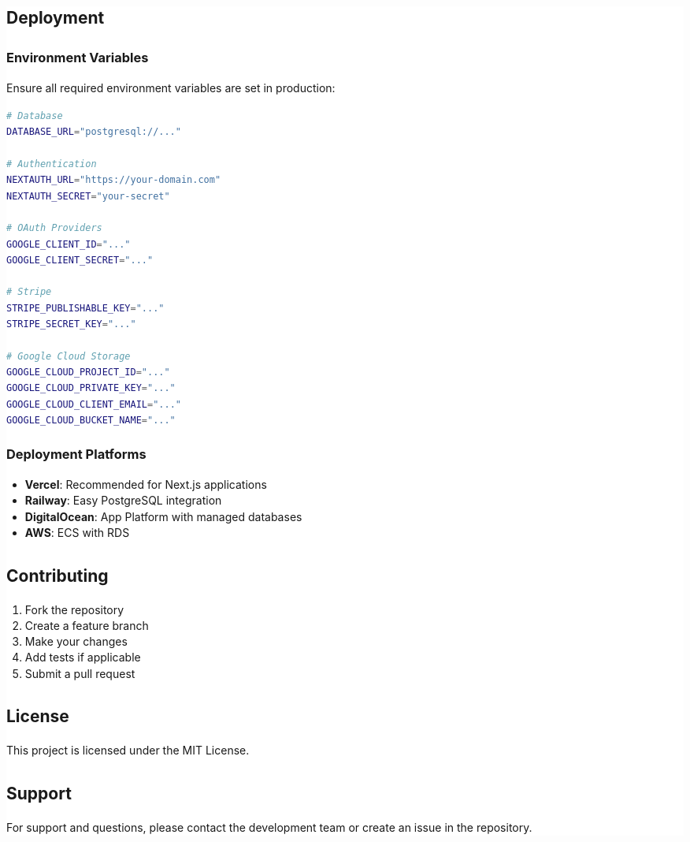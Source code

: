 ## Deployment

### Environment Variables

Ensure all required environment variables are set in production:

```bash
# Database
DATABASE_URL="postgresql://..."

# Authentication
NEXTAUTH_URL="https://your-domain.com"
NEXTAUTH_SECRET="your-secret"

# OAuth Providers
GOOGLE_CLIENT_ID="..."
GOOGLE_CLIENT_SECRET="..."

# Stripe
STRIPE_PUBLISHABLE_KEY="..."
STRIPE_SECRET_KEY="..."

# Google Cloud Storage
GOOGLE_CLOUD_PROJECT_ID="..."
GOOGLE_CLOUD_PRIVATE_KEY="..."
GOOGLE_CLOUD_CLIENT_EMAIL="..."
GOOGLE_CLOUD_BUCKET_NAME="..."
```

### Deployment Platforms

- **Vercel**: Recommended for Next.js applications
- **Railway**: Easy PostgreSQL integration
- **DigitalOcean**: App Platform with managed databases
- **AWS**: ECS with RDS

## Contributing

1. Fork the repository
2. Create a feature branch
3. Make your changes
4. Add tests if applicable
5. Submit a pull request

## License

This project is licensed under the MIT License.

## Support

For support and questions, please contact the development team or create an issue in the repository.
